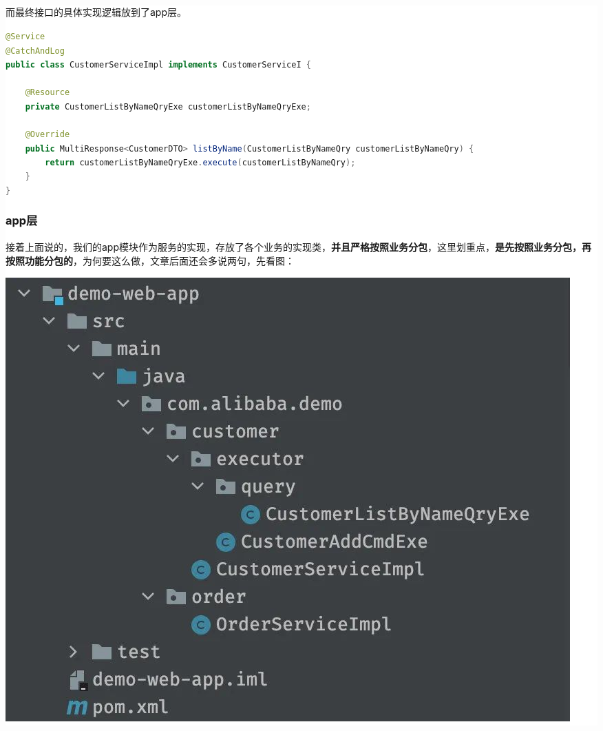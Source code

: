而最终接口的具体实现逻辑放到了app层。

```java
@Service
@CatchAndLog
public class CustomerServiceImpl implements CustomerServiceI {

    @Resource
    private CustomerListByNameQryExe customerListByNameQryExe;

    @Override
    public MultiResponse<CustomerDTO> listByName(CustomerListByNameQry customerListByNameQry) {
        return customerListByNameQryExe.execute(customerListByNameQry);
    }
}
```

### **app层**

接着上面说的，我们的app模块作为服务的实现，存放了各个业务的实现类，**并且严格按照业务分包**，这里划重点，**是先按照业务分包，再按照功能分包的**，为何要这么做，文章后面还会多说两句，先看图：

![图片](image/640-20220913112911052.jpeg)
